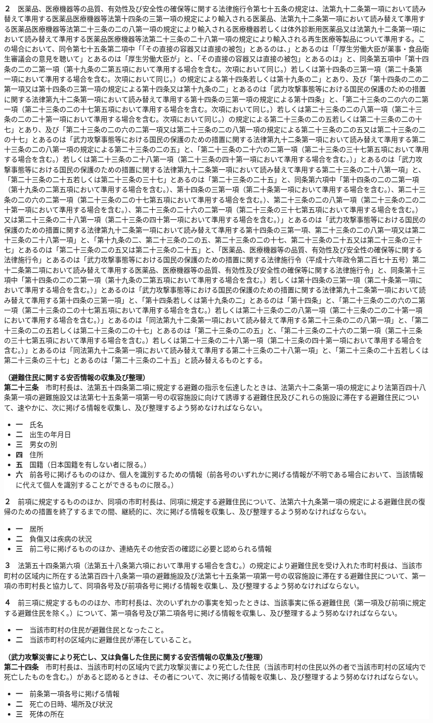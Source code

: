 **２**　医薬品、医療機器等の品質、有効性及び安全性の確保等に関する法律施行令第七十五条の規定は、法第九十二条第一項において読み替えて準用する医薬品医療機器等法第十四条の三第一項の規定により輸入される医薬品、法第九十二条第一項において読み替えて準用する医薬品医療機器等法第二十三条の二の八第一項の規定により輸入される医療機器若しくは体外診断用医薬品又は法第九十二条第一項において読み替えて準用する医薬品医療機器等法第二十三条の二十八第一項の規定により輸入される再生医療等製品について準用する。この場合において、同令第七十五条第二項中「「その直接の容器又は直接の被包」とあるのは、」とあるのは「「厚生労働大臣が薬事・食品衛生審議会の意見を聴いて」とあるのは「厚生労働大臣が」と、「その直接の容器又は直接の被包」とあるのは」と、同条第五項中「第十四条の二の二第一項（第十九条の二第五項において準用する場合を含む。次項において同じ。）若しくは第十四条の三第一項（第二十条第一項において準用する場合を含む。次項において同じ。）の規定による第十四条若しくは第十九条の二」とあり、及び「第十四条の二の二第一項又は第十四条の三第一項の規定による第十四条又は第十九条の二」とあるのは「武力攻撃事態等における国民の保護のための措置に関する法律第九十二条第一項において読み替えて準用する第十四条の三第一項の規定による第十四条」と、「第二十三条の二の六の二第一項（第二十三条の二の十七第五項において準用する場合を含む。次項において同じ。）若しくは第二十三条の二の八第一項（第二十三条の二の二十第一項において準用する場合を含む。次項において同じ。）の規定による第二十三条の二の五若しくは第二十三条の二の十七」とあり、及び「第二十三条の二の六の二第一項又は第二十三条の二の八第一項の規定による第二十三条の二の五又は第二十三条の二の十七」とあるのは「武力攻撃事態等における国民の保護のための措置に関する法律第九十二条第一項において読み替えて準用する第二十三条の二の八第一項の規定による第二十三条の二の五」と、「第二十三条の二十六の二第一項（第二十三条の三十七第五項において準用する場合を含む。）若しくは第二十三条の二十八第一項（第二十三条の四十第一項において準用する場合を含む。）」とあるのは「武力攻撃事態等における国民の保護のための措置に関する法律第九十二条第一項において読み替えて準用する第二十三条の二十八第一項」と、「第二十三条の二十五若しくは第二十三条の三十七」とあるのは「第二十三条の二十五」と、同条第六項中「第十四条の二の二第一項（第十九条の二第五項において準用する場合を含む。）、第十四条の三第一項（第二十条第一項において準用する場合を含む。）、第二十三条の二の六の二第一項（第二十三条の二の十七第五項において準用する場合を含む。）、第二十三条の二の八第一項（第二十三条の二の二十第一項において準用する場合を含む。）、第二十三条の二十六の二第一項（第二十三条の三十七第五項において準用する場合を含む。）又は第二十三条の二十八第一項（第二十三条の四十第一項において準用する場合を含む。）」とあるのは「武力攻撃事態等における国民の保護のための措置に関する法律第九十二条第一項において読み替えて準用する第十四条の三第一項、第二十三条の二の八第一項又は第二十三条の二十八第一項」と、「第十九条の二、第二十三条の二の五、第二十三条の二の十七、第二十三条の二十五又は第二十三条の三十七」とあるのは「第二十三条の二の五又は第二十三条の二十五」と、「医薬品、医療機器等の品質、有効性及び安全性の確保等に関する法律施行令」とあるのは「武力攻撃事態等における国民の保護のための措置に関する法律施行令（平成十六年政令第二百七十五号）第二十二条第二項において読み替えて準用する医薬品、医療機器等の品質、有効性及び安全性の確保等に関する法律施行令」と、同条第十三項中「第十四条の二の二第一項（第十九条の二第五項において準用する場合を含む。）若しくは第十四条の三第一項（第二十条第一項において準用する場合を含む。）」とあるのは「武力攻撃事態等における国民の保護のための措置に関する法律第九十二条第一項において読み替えて準用する第十四条の三第一項」と、「第十四条若しくは第十九条の二」とあるのは「第十四条」と、「第二十三条の二の六の二第一項（第二十三条の二の十七第五項において準用する場合を含む。）若しくは第二十三条の二の八第一項（第二十三条の二の二十第一項において準用する場合を含む。）」とあるのは「同法第九十二条第一項において読み替えて準用する第二十三条の二の八第一項」と、「第二十三条の二の五若しくは第二十三条の二の十七」とあるのは「第二十三条の二の五」と、「第二十三条の二十六の二第一項（第二十三条の三十七第五項において準用する場合を含む。）若しくは第二十三条の二十八第一項（第二十三条の四十第一項において準用する場合を含む。）」とあるのは「同法第九十二条第一項において読み替えて準用する第二十三条の二十八第一項」と、「第二十三条の二十五若しくは第二十三条の三十七」とあるのは「第二十三条の二十五」と読み替えるものとする。  
  
**（避難住民に関する安否情報の収集及び整理）**  
**第二十三条**　市町村長は、法第五十四条第二項に規定する避難の指示を伝達したときは、法第六十二条第一項の規定により法第百四十八条第一項の避難施設又は法第七十五条第一項第一号の収容施設に向けて誘導する避難住民及びこれらの施設に滞在する避難住民について、速やかに、次に掲げる情報を収集し、及び整理するよう努めなければならない。  
* **一**　氏名  
* **二**　出生の年月日  
* **三**　男女の別  
* **四**　住所  
* **五**　国籍（日本国籍を有しない者に限る。）  
* **六**　前各号に掲げるもののほか、個人を識別するための情報（前各号のいずれかに掲げる情報が不明である場合において、当該情報に代えて個人を識別することができるものに限る。）  
  
**２**　前項に規定するもののほか、同項の市町村長は、同項に規定する避難住民について、法第六十九条第一項の規定による避難住民の復帰のための措置を終了するまでの間、継続的に、次に掲げる情報を収集し、及び整理するよう努めなければならない。  
* **一**　居所  
* **二**　負傷又は疾病の状況  
* **三**　前二号に掲げるもののほか、連絡先その他安否の確認に必要と認められる情報  
  
**３**　法第五十四条第六項（法第五十八条第六項において準用する場合を含む。）の規定により避難住民を受け入れた市町村長は、当該市町村の区域内に所在する法第百四十八条第一項の避難施設及び法第七十五条第一項第一号の収容施設に滞在する避難住民について、第一項の市町村長と協力して、同項各号及び前項各号に掲げる情報を収集し、及び整理するよう努めなければならない。  
  
**４**　前三項に規定するもののほか、市町村長は、次のいずれかの事実を知ったときは、当該事実に係る避難住民（第一項及び前項に規定する避難住民を除く。）について、第一項各号及び第二項各号に掲げる情報を収集し、及び整理するよう努めなければならない。  
* **一**　当該市町村の住民が避難住民となったこと。  
* **二**　当該市町村の区域内に避難住民が滞在していること。  
  
**（武力攻撃災害により死亡し、又は負傷した住民に関する安否情報の収集及び整理）**  
**第二十四条**　市町村長は、当該市町村の区域内で武力攻撃災害により死亡した住民（当該市町村の住民以外の者で当該市町村の区域内で死亡したものを含む。）があると認めるときは、その者について、次に掲げる情報を収集し、及び整理するよう努めなければならない。  
* **一**　前条第一項各号に掲げる情報  
* **二**　死亡の日時、場所及び状況  
* **三**　死体の所在  
  